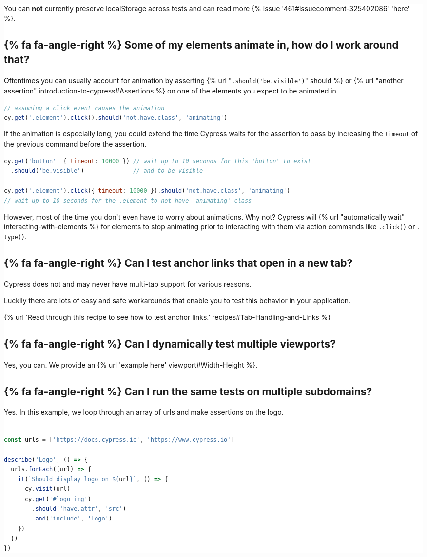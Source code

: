 You can **not** currently preserve localStorage across tests and can read more {% issue '461#issuecomment-325402086' 'here' %}.

## {% fa fa-angle-right %} Some of my elements animate in, how do I work around that?

Oftentimes you can usually account for animation by asserting {% url "`.should('be.visible')`" should %} or {% url "another assertion" introduction-to-cypress#Assertions %} on one of the elements you expect to be animated in.

```javascript
// assuming a click event causes the animation
cy.get('.element').click().should('not.have.class', 'animating')
```

If the animation is especially long, you could extend the time Cypress waits for the assertion to pass by increasing the `timeout` of the previous command before the assertion.

```javascript
cy.get('button', { timeout: 10000 }) // wait up to 10 seconds for this 'button' to exist
  .should('be.visible')              // and to be visible

cy.get('.element').click({ timeout: 10000 }).should('not.have.class', 'animating')
// wait up to 10 seconds for the .element to not have 'animating' class

```

However, most of the time you don't even have to worry about animations. Why not?  Cypress will {% url "automatically wait" interacting-with-elements %} for elements to stop animating prior to interacting with them via action commands like `.click()` or `.type()`.

## {% fa fa-angle-right %} Can I test anchor links that open in a new tab?

Cypress does not and may never have multi-tab support for various reasons.

Luckily there are lots of easy and safe workarounds that enable you to test this behavior in your application.

{% url 'Read through this recipe to see how to test anchor links.' recipes#Tab-Handling-and-Links %}

## {% fa fa-angle-right %} Can I dynamically test multiple viewports? 

Yes, you can. We provide an {% url 'example here' viewport#Width-Height %}.

## {% fa fa-angle-right %} Can I run the same tests on multiple subdomains?

Yes. In this example, we loop through an array of urls and make assertions on the logo.

```javascript

const urls = ['https://docs.cypress.io', 'https://www.cypress.io']

describe('Logo', () => {
  urls.forEach((url) => {
    it(`Should display logo on ${url}`, () => {
      cy.visit(url)
      cy.get('#logo img')
        .should('have.attr', 'src')
        .and('include', 'logo')
    })
  })
})
```
